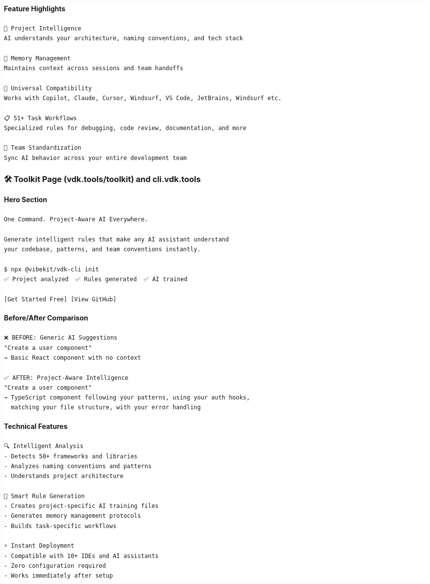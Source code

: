 #### Feature Highlights

```
🎯 Project Intelligence
AI understands your architecture, naming conventions, and tech stack

🧠 Memory Management
Maintains context across sessions and team handoffs

🔧 Universal Compatibility
Works with Copilot, Claude, Cursor, Windsurf, VS Code, JetBrains, Windsurf etc.

📋 51+ Task Workflows
Specialized rules for debugging, code review, documentation, and more

👥 Team Standardization
Sync AI behavior across your entire development team
```

### 🛠️ Toolkit Page (vdk.tools/toolkit) and cli.vdk.tools

#### Hero Section

```
One Command. Project-Aware AI Everywhere.

Generate intelligent rules that make any AI assistant understand
your codebase, patterns, and team conventions instantly.

$ npx @vibekit/vdk-cli init
✅ Project analyzed  ✅ Rules generated  ✅ AI trained

[Get Started Free] [View GitHub]
```

#### Before/After Comparison

```
❌ BEFORE: Generic AI Suggestions
"Create a user component"
→ Basic React component with no context

✅ AFTER: Project-Aware Intelligence
"Create a user component"
→ TypeScript component following your patterns, using your auth hooks,
  matching your file structure, with your error handling
```

#### Technical Features

```
🔍 Intelligent Analysis
- Detects 50+ frameworks and libraries
- Analyzes naming conventions and patterns
- Understands project architecture

🎯 Smart Rule Generation
- Creates project-specific AI training files
- Generates memory management protocols
- Builds task-specific workflows

⚡ Instant Deployment
- Compatible with 10+ IDEs and AI assistants
- Zero configuration required
- Works immediately after setup
```
